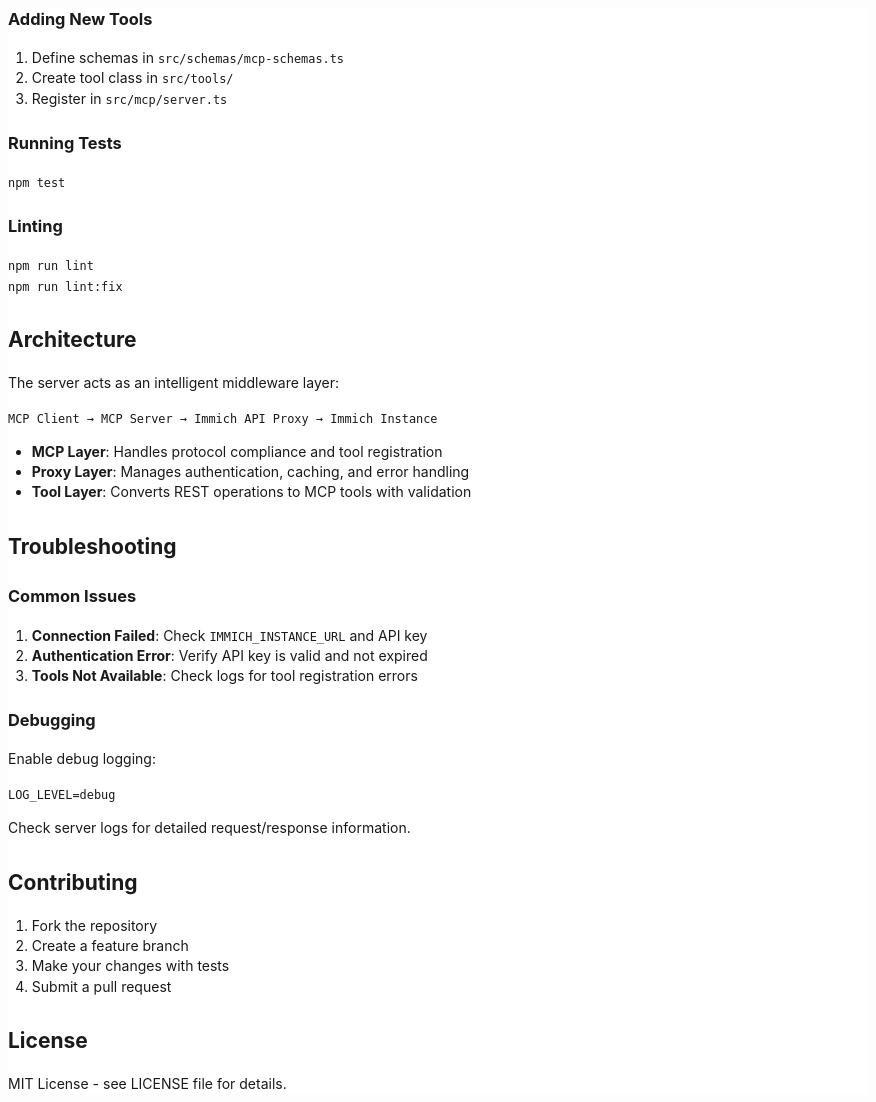 ### Adding New Tools

1. Define schemas in `src/schemas/mcp-schemas.ts`
2. Create tool class in `src/tools/`
3. Register in `src/mcp/server.ts`

### Running Tests

```bash
npm test
```

### Linting

```bash
npm run lint
npm run lint:fix
```

## Architecture

The server acts as an intelligent middleware layer:

```
MCP Client → MCP Server → Immich API Proxy → Immich Instance
```

- **MCP Layer**: Handles protocol compliance and tool registration
- **Proxy Layer**: Manages authentication, caching, and error handling
- **Tool Layer**: Converts REST operations to MCP tools with validation

## Troubleshooting

### Common Issues

1. **Connection Failed**: Check `IMMICH_INSTANCE_URL` and API key
2. **Authentication Error**: Verify API key is valid and not expired
3. **Tools Not Available**: Check logs for tool registration errors

### Debugging

Enable debug logging:
```env
LOG_LEVEL=debug
```

Check server logs for detailed request/response information.

## Contributing

1. Fork the repository
2. Create a feature branch
3. Make your changes with tests
4. Submit a pull request

## License

MIT License - see LICENSE file for details.